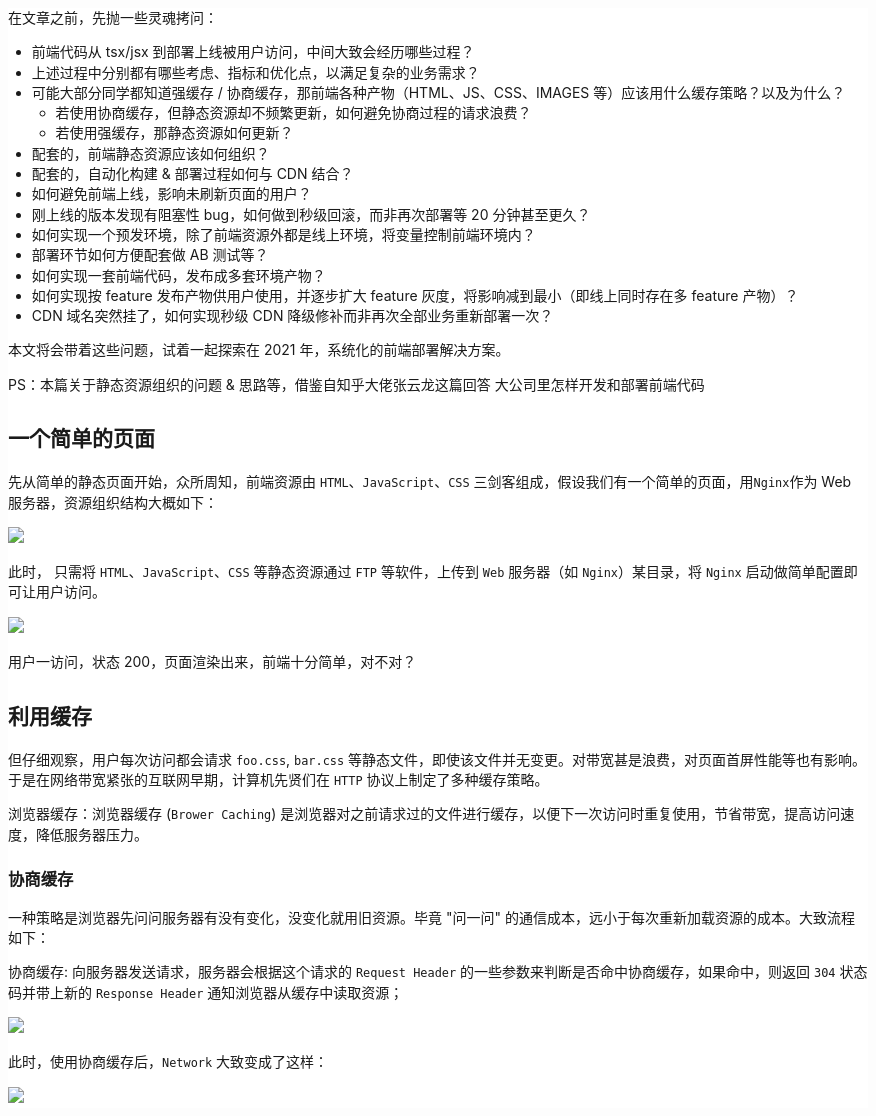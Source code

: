 在文章之前，先抛一些灵魂拷问：

*   前端代码从 tsx/jsx 到部署上线被用户访问，中间大致会经历哪些过程？
*   上述过程中分别都有哪些考虑、指标和优化点，以满足复杂的业务需求？
*   可能大部分同学都知道强缓存 / 协商缓存，那前端各种产物（HTML、JS、CSS、IMAGES 等）应该用什么缓存策略？以及为什么？
    *   若使用协商缓存，但静态资源却不频繁更新，如何避免协商过程的请求浪费？
    *   若使用强缓存，那静态资源如何更新？
*   配套的，前端静态资源应该如何组织？
*   配套的，自动化构建 & 部署过程如何与 CDN 结合？
*   如何避免前端上线，影响未刷新页面的用户？
*   刚上线的版本发现有阻塞性 bug，如何做到秒级回滚，而非再次部署等 20 分钟甚至更久？
*   如何实现一个预发环境，除了前端资源外都是线上环境，将变量控制前端环境内？
*   部署环节如何方便配套做 AB 测试等？
*   如何实现一套前端代码，发布成多套环境产物？
*   如何实现按 feature 发布产物供用户使用，并逐步扩大 feature 灰度，将影响减到最小（即线上同时存在多 feature 产物）？
*   CDN 域名突然挂了，如何实现秒级 CDN 降级修补而非再次全部业务重新部署一次？

本文将会带着这些问题，试着一起探索在 2021 年，系统化的前端部署解决方案。

PS：本篇关于静态资源组织的问题 & 思路等，借鉴自知乎大佬张云龙这篇回答 大公司里怎样开发和部署前端代码



## 一个简单的页面

先从简单的静态页面开始，众所周知，前端资源由 `HTML`、`JavaScript`、`CSS` 三剑客组成，假设我们有一个简单的页面，用`Nginx`作为 Web 服务器，资源组织结构大概如下：

![](media/240634c5beaf49db92713ee281fa98fe~tplv-k3u1fbpfcp-zoom-in-crop-mark!1304!0!0!0.awebp.webp)

此时， 只需将 `HTML`、`JavaScript`、`CSS` 等静态资源通过 `FTP` 等软件，上传到 `Web` 服务器（如 `Nginx`）某目录，将 `Nginx` 启动做简单配置即可让用户访问。

![](media/0cd65d8a393b4d7abf2f6fe8eddb845f~tplv-k3u1fbpfcp-zoom-in-crop-mark!1304!0!0!0.awebp.webp)

用户一访问，状态 200，页面渲染出来，前端十分简单，对不对？

## 利用缓存

但仔细观察，用户每次访问都会请求 `foo.css`, `bar.css` 等静态文件，即使该文件并无变更。对带宽甚是浪费，对页面首屏性能等也有影响。于是在网络带宽紧张的互联网早期，计算机先贤们在 `HTTP` 协议上制定了多种缓存策略。

浏览器缓存：浏览器缓存 (`Brower Caching`) 是浏览器对之前请求过的文件进行缓存，以便下一次访问时重复使用，节省带宽，提高访问速度，降低服务器压力。

### 协商缓存

一种策略是浏览器先问问服务器有没有变化，没变化就用旧资源。毕竟 "问一问" 的通信成本，远小于每次重新加载资源的成本。大致流程如下：

协商缓存: 向服务器发送请求，服务器会根据这个请求的 `Request Header` 的一些参数来判断是否命中协商缓存，如果命中，则返回 `304` 状态码并带上新的 `Response Header` 通知浏览器从缓存中读取资源；

![](media/d0ad7ad5454544cc9f6df1a8d9b7cdfb~tplv-k3u1fbpfcp-zoom-in-crop-mark!1304!0!0!0.awebp.webp)

此时，使用协商缓存后，`Network` 大致变成了这样：

![](media/149bb0b9e97f4032b1bd652d46e3f606~tplv-k3u1fbpfcp-zoom-in-crop-mark!1304!0!0!0.awebp.webp)
